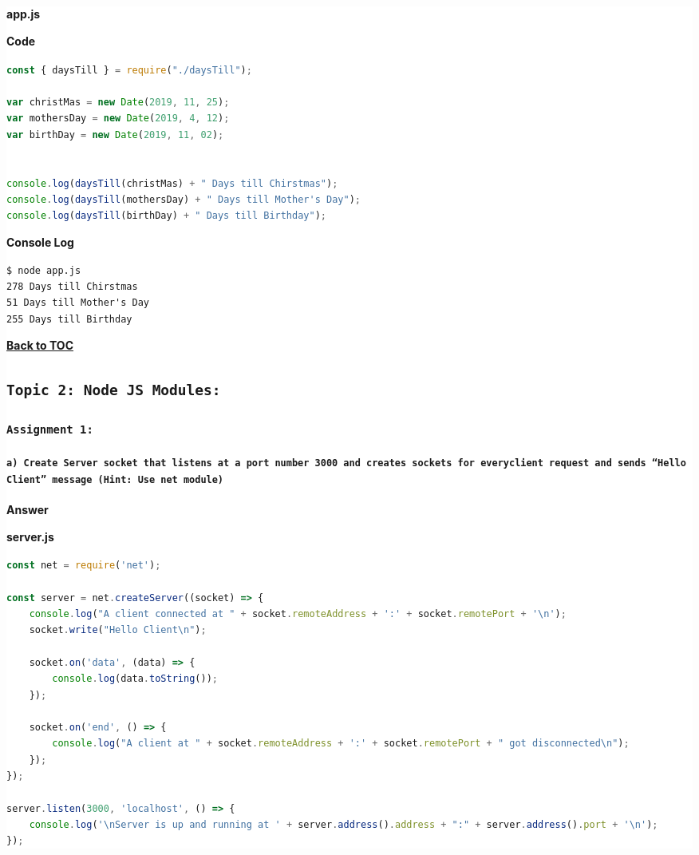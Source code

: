**app.js**

**Code**
```js
const { daysTill } = require("./daysTill");

var christMas = new Date(2019, 11, 25);
var mothersDay = new Date(2019, 4, 12);
var birthDay = new Date(2019, 11, 02);


console.log(daysTill(christMas) + " Days till Chirstmas");
console.log(daysTill(mothersDay) + " Days till Mother's Day");
console.log(daysTill(birthDay) + " Days till Birthday");
```

**Console Log**
```console
$ node app.js
278 Days till Chirstmas
51 Days till Mother's Day
255 Days till Birthday
```

**[Back to TOC](#table-of-contents)**

## `Topic 2: Node JS Modules:`

### `Assignment 1:`

#### `a) Create Server socket that listens at a port number 3000 and creates sockets for everyclient request and sends “Hello Client” message (Hint: Use net module)`

**Answer**

**server.js**
```js
const net = require('net');

const server = net.createServer((socket) => {
    console.log("A client connected at " + socket.remoteAddress + ':' + socket.remotePort + '\n');
    socket.write("Hello Client\n");
    
    socket.on('data', (data) => {
        console.log(data.toString());
    });
    
    socket.on('end', () => {
        console.log("A client at " + socket.remoteAddress + ':' + socket.remotePort + " got disconnected\n");
    });
});

server.listen(3000, 'localhost', () => {
    console.log('\nServer is up and running at ' + server.address().address + ":" + server.address().port + '\n');
});
```
